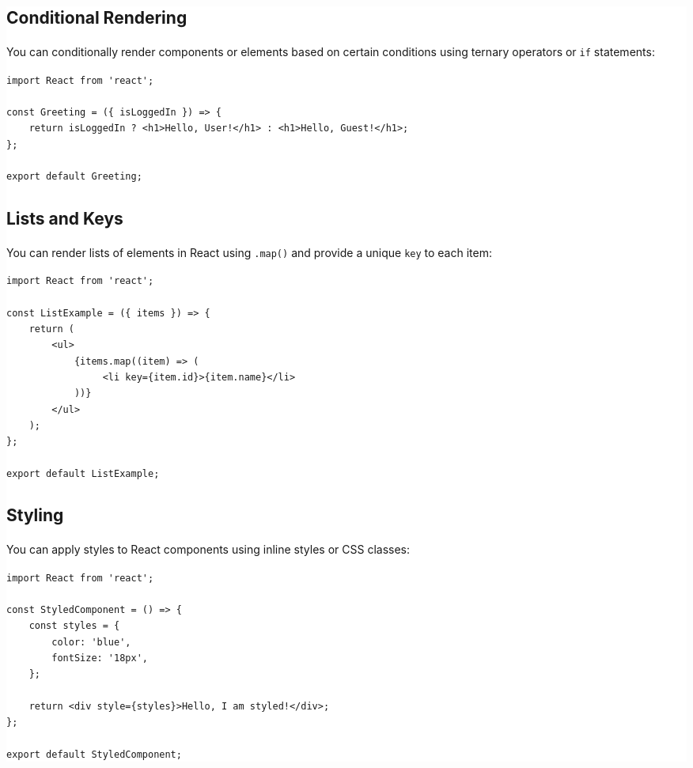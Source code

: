 ## Conditional Rendering

You can conditionally render components or elements based on certain conditions using ternary operators or `if` statements:

```React
import React from 'react';

const Greeting = ({ isLoggedIn }) => {   
	return isLoggedIn ? <h1>Hello, User!</h1> : <h1>Hello, Guest!</h1>; 
};  

export default Greeting;
```

## Lists and Keys

You can render lists of elements in React using `.map()` and provide a unique `key` to each item:

```React
import React from 'react';  

const ListExample = ({ items }) => {   
	return (     
		<ul>       
			{items.map((item) => (
		         <li key={item.id}>{item.name}</li>       
		    ))}     
		</ul>   
	); 
};  

export default ListExample;
```

## Styling

You can apply styles to React components using inline styles or CSS classes:

```React
import React from 'react';

const StyledComponent = () => {   
	const styles = {     
		color: 'blue',     
		fontSize: '18px',
    };    
    
    return <div style={styles}>Hello, I am styled!</div>; 
};  

export default StyledComponent;
```
